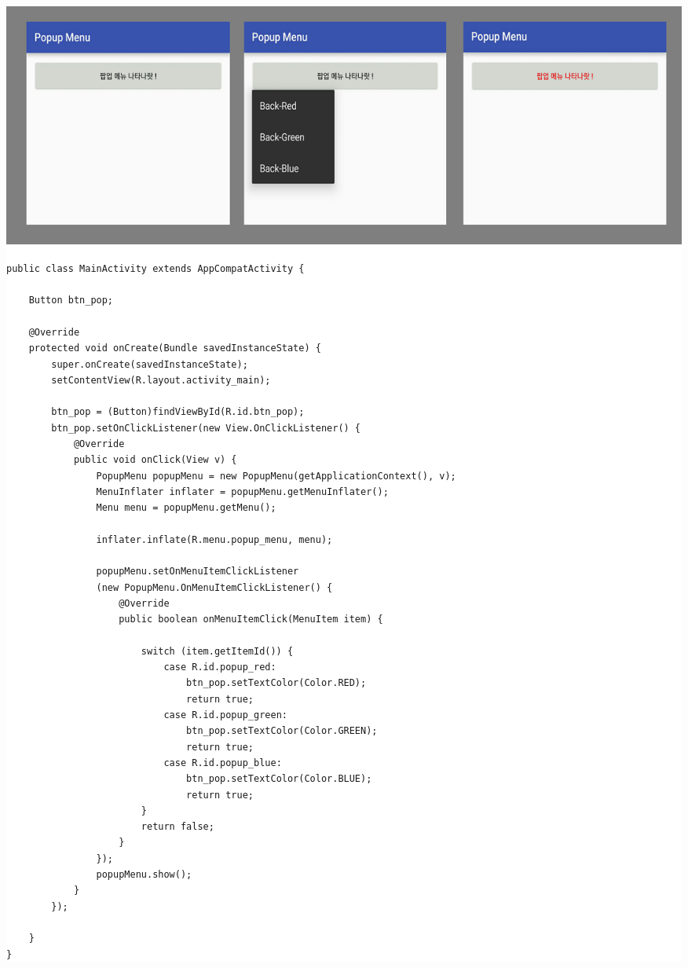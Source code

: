 ![Alt text](./pop_practice.png)

``` 
public class MainActivity extends AppCompatActivity {

    Button btn_pop;

    @Override
    protected void onCreate(Bundle savedInstanceState) {
        super.onCreate(savedInstanceState);
        setContentView(R.layout.activity_main);

        btn_pop = (Button)findViewById(R.id.btn_pop);
        btn_pop.setOnClickListener(new View.OnClickListener() {
            @Override
            public void onClick(View v) {
                PopupMenu popupMenu = new PopupMenu(getApplicationContext(), v);
                MenuInflater inflater = popupMenu.getMenuInflater();
                Menu menu = popupMenu.getMenu();

                inflater.inflate(R.menu.popup_menu, menu);

                popupMenu.setOnMenuItemClickListener
                (new PopupMenu.OnMenuItemClickListener() {
                    @Override
                    public boolean onMenuItemClick(MenuItem item) {

                        switch (item.getItemId()) {
                            case R.id.popup_red:
                                btn_pop.setTextColor(Color.RED);
                                return true;
                            case R.id.popup_green:
                                btn_pop.setTextColor(Color.GREEN);
                                return true;
                            case R.id.popup_blue:
                                btn_pop.setTextColor(Color.BLUE);
                                return true;
                        }
                        return false;
                    }
                });
                popupMenu.show();
            }
        });

    }
}
```
